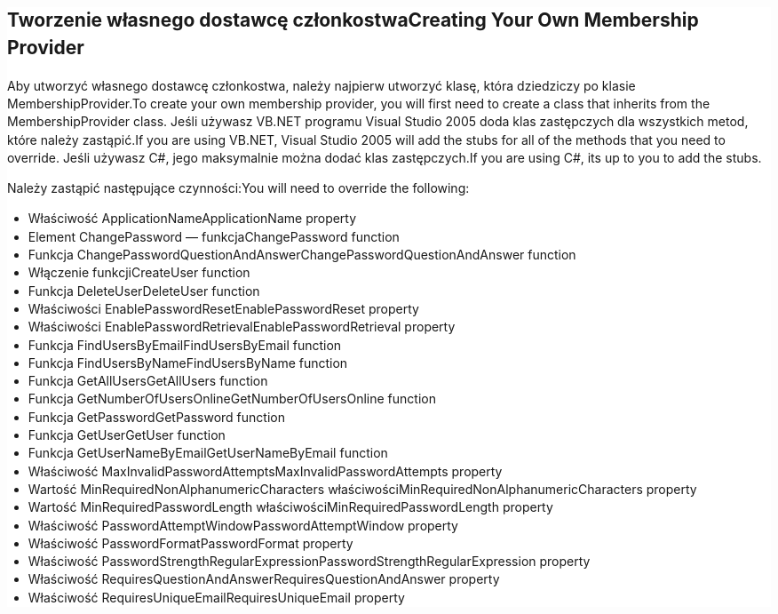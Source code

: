 ## <a name="creating-your-own-membership-provider"></a><span data-ttu-id="31eb2-274">Tworzenie własnego dostawcę członkostwa</span><span class="sxs-lookup"><span data-stu-id="31eb2-274">Creating Your Own Membership Provider</span></span>

<span data-ttu-id="31eb2-275">Aby utworzyć własnego dostawcę członkostwa, należy najpierw utworzyć klasę, która dziedziczy po klasie MembershipProvider.</span><span class="sxs-lookup"><span data-stu-id="31eb2-275">To create your own membership provider, you will first need to create a class that inherits from the MembershipProvider class.</span></span> <span data-ttu-id="31eb2-276">Jeśli używasz VB.NET programu Visual Studio 2005 doda klas zastępczych dla wszystkich metod, które należy zastąpić.</span><span class="sxs-lookup"><span data-stu-id="31eb2-276">If you are using VB.NET, Visual Studio 2005 will add the stubs for all of the methods that you need to override.</span></span> <span data-ttu-id="31eb2-277">Jeśli używasz C#, jego maksymalnie można dodać klas zastępczych.</span><span class="sxs-lookup"><span data-stu-id="31eb2-277">If you are using C#, its up to you to add the stubs.</span></span>

<span data-ttu-id="31eb2-278">Należy zastąpić następujące czynności:</span><span class="sxs-lookup"><span data-stu-id="31eb2-278">You will need to override the following:</span></span>

- <span data-ttu-id="31eb2-279">Właściwość ApplicationName</span><span class="sxs-lookup"><span data-stu-id="31eb2-279">ApplicationName property</span></span>
- <span data-ttu-id="31eb2-280">Element ChangePassword — funkcja</span><span class="sxs-lookup"><span data-stu-id="31eb2-280">ChangePassword function</span></span>
- <span data-ttu-id="31eb2-281">Funkcja ChangePasswordQuestionAndAnswer</span><span class="sxs-lookup"><span data-stu-id="31eb2-281">ChangePasswordQuestionAndAnswer function</span></span>
- <span data-ttu-id="31eb2-282">Włączenie funkcji</span><span class="sxs-lookup"><span data-stu-id="31eb2-282">CreateUser function</span></span>
- <span data-ttu-id="31eb2-283">Funkcja DeleteUser</span><span class="sxs-lookup"><span data-stu-id="31eb2-283">DeleteUser function</span></span>
- <span data-ttu-id="31eb2-284">Właściwości EnablePasswordReset</span><span class="sxs-lookup"><span data-stu-id="31eb2-284">EnablePasswordReset property</span></span>
- <span data-ttu-id="31eb2-285">Właściwości EnablePasswordRetrieval</span><span class="sxs-lookup"><span data-stu-id="31eb2-285">EnablePasswordRetrieval property</span></span>
- <span data-ttu-id="31eb2-286">Funkcja FindUsersByEmail</span><span class="sxs-lookup"><span data-stu-id="31eb2-286">FindUsersByEmail function</span></span>
- <span data-ttu-id="31eb2-287">Funkcja FindUsersByName</span><span class="sxs-lookup"><span data-stu-id="31eb2-287">FindUsersByName function</span></span>
- <span data-ttu-id="31eb2-288">Funkcja GetAllUsers</span><span class="sxs-lookup"><span data-stu-id="31eb2-288">GetAllUsers function</span></span>
- <span data-ttu-id="31eb2-289">Funkcja GetNumberOfUsersOnline</span><span class="sxs-lookup"><span data-stu-id="31eb2-289">GetNumberOfUsersOnline function</span></span>
- <span data-ttu-id="31eb2-290">Funkcja GetPassword</span><span class="sxs-lookup"><span data-stu-id="31eb2-290">GetPassword function</span></span>
- <span data-ttu-id="31eb2-291">Funkcja GetUser</span><span class="sxs-lookup"><span data-stu-id="31eb2-291">GetUser function</span></span>
- <span data-ttu-id="31eb2-292">Funkcja GetUserNameByEmail</span><span class="sxs-lookup"><span data-stu-id="31eb2-292">GetUserNameByEmail function</span></span>
- <span data-ttu-id="31eb2-293">Właściwość MaxInvalidPasswordAttempts</span><span class="sxs-lookup"><span data-stu-id="31eb2-293">MaxInvalidPasswordAttempts property</span></span>
- <span data-ttu-id="31eb2-294">Wartość MinRequiredNonAlphanumericCharacters właściwości</span><span class="sxs-lookup"><span data-stu-id="31eb2-294">MinRequiredNonAlphanumericCharacters property</span></span>
- <span data-ttu-id="31eb2-295">Wartość MinRequiredPasswordLength właściwości</span><span class="sxs-lookup"><span data-stu-id="31eb2-295">MinRequiredPasswordLength property</span></span>
- <span data-ttu-id="31eb2-296">Właściwość PasswordAttemptWindow</span><span class="sxs-lookup"><span data-stu-id="31eb2-296">PasswordAttemptWindow property</span></span>
- <span data-ttu-id="31eb2-297">Właściwość PasswordFormat</span><span class="sxs-lookup"><span data-stu-id="31eb2-297">PasswordFormat property</span></span>
- <span data-ttu-id="31eb2-298">Właściwość PasswordStrengthRegularExpression</span><span class="sxs-lookup"><span data-stu-id="31eb2-298">PasswordStrengthRegularExpression property</span></span>
- <span data-ttu-id="31eb2-299">Właściwość RequiresQuestionAndAnswer</span><span class="sxs-lookup"><span data-stu-id="31eb2-299">RequiresQuestionAndAnswer property</span></span>
- <span data-ttu-id="31eb2-300">Właściwość RequiresUniqueEmail</span><span class="sxs-lookup"><span data-stu-id="31eb2-300">RequiresUniqueEmail property</span></span>